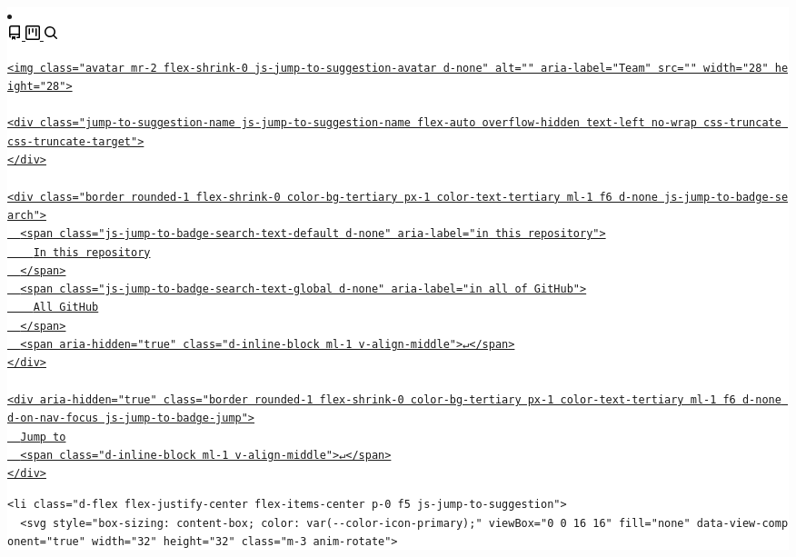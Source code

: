   

<li class="d-flex flex-justify-start flex-items-center p-0 f5 navigation-item js-navigation-item js-jump-to-global-search d-none" role="option">
  <a tabindex="-1" class="no-underline d-flex flex-auto flex-items-center jump-to-suggestions-path js-jump-to-suggestion-path js-navigation-open p-2" href="" data-item-type="global_search">
    <div class="jump-to-octicon js-jump-to-octicon flex-shrink-0 mr-2 text-center d-none">
      <svg height="16" width="16" class="octicon octicon-repo flex-shrink-0 js-jump-to-octicon-repo d-none" title="Repository" aria-label="Repository" viewBox="0 0 16 16" version="1.1" role="img"><path fill-rule="evenodd" d="M2 2.5A2.5 2.5 0 014.5 0h8.75a.75.75 0 01.75.75v12.5a.75.75 0 01-.75.75h-2.5a.75.75 0 110-1.5h1.75v-2h-8a1 1 0 00-.714 1.7.75.75 0 01-1.072 1.05A2.495 2.495 0 012 11.5v-9zm10.5-1V9h-8c-.356 0-.694.074-1 .208V2.5a1 1 0 011-1h8zM5 12.25v3.25a.25.25 0 00.4.2l1.45-1.087a.25.25 0 01.3 0L8.6 15.7a.25.25 0 00.4-.2v-3.25a.25.25 0 00-.25-.25h-3.5a.25.25 0 00-.25.25z"></path></svg>
      <svg height="16" width="16" class="octicon octicon-project flex-shrink-0 js-jump-to-octicon-project d-none" title="Project" aria-label="Project" viewBox="0 0 16 16" version="1.1" role="img"><path fill-rule="evenodd" d="M1.75 0A1.75 1.75 0 000 1.75v12.5C0 15.216.784 16 1.75 16h12.5A1.75 1.75 0 0016 14.25V1.75A1.75 1.75 0 0014.25 0H1.75zM1.5 1.75a.25.25 0 01.25-.25h12.5a.25.25 0 01.25.25v12.5a.25.25 0 01-.25.25H1.75a.25.25 0 01-.25-.25V1.75zM11.75 3a.75.75 0 00-.75.75v7.5a.75.75 0 001.5 0v-7.5a.75.75 0 00-.75-.75zm-8.25.75a.75.75 0 011.5 0v5.5a.75.75 0 01-1.5 0v-5.5zM8 3a.75.75 0 00-.75.75v3.5a.75.75 0 001.5 0v-3.5A.75.75 0 008 3z"></path></svg>
      <svg height="16" width="16" class="octicon octicon-search flex-shrink-0 js-jump-to-octicon-search d-none" title="Search" aria-label="Search" viewBox="0 0 16 16" version="1.1" role="img"><path fill-rule="evenodd" d="M11.5 7a4.499 4.499 0 11-8.998 0A4.499 4.499 0 0111.5 7zm-.82 4.74a6 6 0 111.06-1.06l3.04 3.04a.75.75 0 11-1.06 1.06l-3.04-3.04z"></path></svg>
    </div>

    <img class="avatar mr-2 flex-shrink-0 js-jump-to-suggestion-avatar d-none" alt="" aria-label="Team" src="" width="28" height="28">

    <div class="jump-to-suggestion-name js-jump-to-suggestion-name flex-auto overflow-hidden text-left no-wrap css-truncate css-truncate-target">
    </div>

    <div class="border rounded-1 flex-shrink-0 color-bg-tertiary px-1 color-text-tertiary ml-1 f6 d-none js-jump-to-badge-search">
      <span class="js-jump-to-badge-search-text-default d-none" aria-label="in this repository">
        In this repository
      </span>
      <span class="js-jump-to-badge-search-text-global d-none" aria-label="in all of GitHub">
        All GitHub
      </span>
      <span aria-hidden="true" class="d-inline-block ml-1 v-align-middle">↵</span>
    </div>

    <div aria-hidden="true" class="border rounded-1 flex-shrink-0 color-bg-tertiary px-1 color-text-tertiary ml-1 f6 d-none d-on-nav-focus js-jump-to-badge-jump">
      Jump to
      <span class="d-inline-block ml-1 v-align-middle">↵</span>
    </div>
  </a>
</li>


    <li class="d-flex flex-justify-center flex-items-center p-0 f5 js-jump-to-suggestion">
      <svg style="box-sizing: content-box; color: var(--color-icon-primary);" viewBox="0 0 16 16" fill="none" data-view-component="true" width="32" height="32" class="m-3 anim-rotate">
  <circle cx="8" cy="8" r="7" stroke="currentColor" stroke-opacity="0.25" stroke-width="2" vector-effect="non-scaling-stroke" />
  <path d="M15 8a7.002 7.002 0 00-7-7" stroke="currentColor" stroke-width="2" stroke-linecap="round" vector-effect="non-scaling-stroke" />
</svg>
    </li>
</ul>
